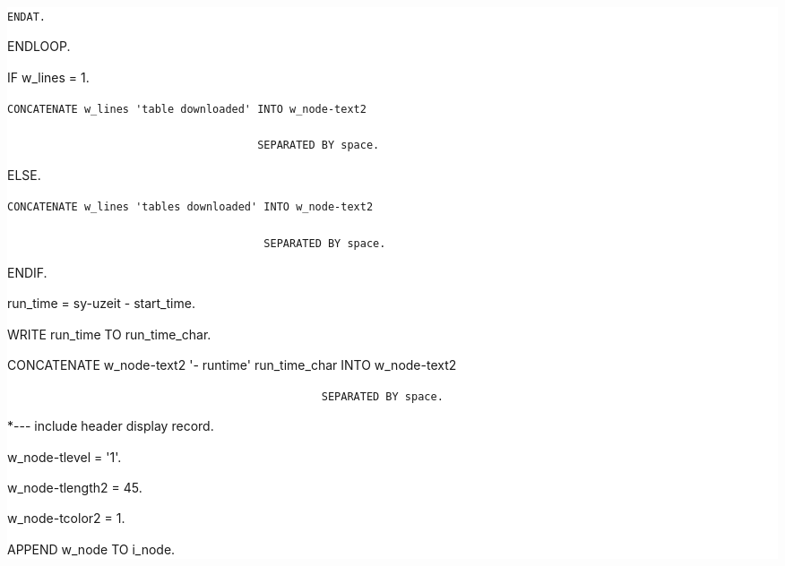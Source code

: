     ENDAT.

  ENDLOOP.



  IF w_lines = 1.

    CONCATENATE w_lines 'table downloaded' INTO w_node-text2

                                           SEPARATED BY space.

  ELSE.

    CONCATENATE w_lines 'tables downloaded' INTO w_node-text2

                                            SEPARATED BY space.

  ENDIF.



  run_time = sy-uzeit - start_time.

  WRITE run_time TO run_time_char.

  CONCATENATE w_node-text2 '- runtime' run_time_char INTO w_node-text2

                                                     SEPARATED BY space.



*--- include header display record.

  w_node-tlevel     = '1'.

  w_node-tlength2   = 45.

  w_node-tcolor2    = 1.

  APPEND w_node TO i_node.



